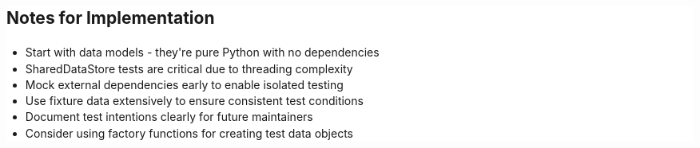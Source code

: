 ## Notes for Implementation

- Start with data models - they're pure Python with no dependencies
- SharedDataStore tests are critical due to threading complexity
- Mock external dependencies early to enable isolated testing
- Use fixture data extensively to ensure consistent test conditions
- Document test intentions clearly for future maintainers
- Consider using factory functions for creating test data objects